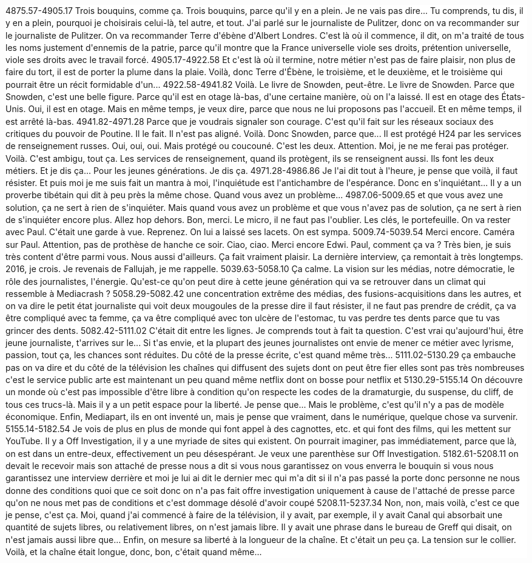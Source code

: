 4875.57-4905.17   Trois bouquins, comme ça. Trois bouquins, parce qu'il y en a plein. Je ne vais pas dire... Tu comprends, tu dis, il y en a plein, pourquoi je choisirais celui-là, tel autre, et tout. J'ai parlé sur le journaliste de Pulitzer, donc on va recommander sur le journaliste de Pulitzer. On va recommander Terre d'ébène d'Albert Londres. C'est là où il commence, il dit, on m'a traité de tous les noms justement d'ennemis de la patrie, parce qu'il montre que la France universelle viole ses droits, prétention universelle, viole ses droits avec le travail forcé.
4905.17-4922.58   Et c'est là où il termine, notre métier n'est pas de faire plaisir, non plus de faire du tort, il est de porter la plume dans la plaie. Voilà, donc Terre d'Ébène, le troisième, et le deuxième, et le troisième qui pourrait être un récit formidable d'un...
4922.58-4941.82   Voilà. Le livre de Snowden, peut-être. Le livre de Snowden. Parce que Snowden, c'est une belle figure. Parce qu'il est en otage là-bas, d'une certaine manière, où on l'a laissé. Il est en otage des États-Unis. Oui, il est en otage. Mais en même temps, je veux dire, parce que nous ne lui proposons pas l'accueil. Et en même temps, il est arrêté là-bas.
4941.82-4971.28   Parce que je voudrais signaler son courage. C'est qu'il fait sur les réseaux sociaux des critiques du pouvoir de Poutine. Il le fait. Il n'est pas aligné. Voilà. Donc Snowden, parce que... Il est protégé H24 par les services de renseignement russes. Oui, oui, oui. Mais protégé ou coucouné. C'est les deux. Attention. Moi, je ne me ferai pas protéger. Voilà. C'est ambigu, tout ça. Les services de renseignement, quand ils protègent, ils se renseignent aussi. Ils font les deux métiers. Et je dis ça... Pour les jeunes générations. Je dis ça.
4971.28-4986.86   Je l'ai dit tout à l'heure, je pense que voilà, il faut résister. Et puis moi je me suis fait un mantra à moi, l'inquiétude est l'antichambre de l'espérance. Donc en s'inquiétant... Il y a un proverbe tibétain qui dit à peu près la même chose. Quand vous avez un problème...
4987.06-5009.65   et que vous avez une solution, ça ne sert à rien de s'inquiéter. Mais quand vous avez un problème et que vous n'avez pas de solution, ça ne sert à rien de s'inquiéter encore plus. Allez hop dehors. Bon, merci. Le micro, il ne faut pas l'oublier. Les clés, le portefeuille. On va rester avec Paul. C'était une garde à vue. Reprenez. On lui a laissé ses lacets. On est sympa.
5009.74-5039.54   Merci encore. Caméra sur Paul. Attention, pas de prothèse de hanche ce soir. Ciao, ciao. Merci encore Edwi. Paul, comment ça va ? Très bien, je suis très content d'être parmi vous. Nous aussi d'ailleurs. Ça fait vraiment plaisir. La dernière interview, ça remontait à très longtemps. 2016, je crois. Je revenais de Fallujah, je me rappelle.
5039.63-5058.10   Ça calme. La vision sur les médias, notre démocratie, le rôle des journalistes, l'énergie. Qu'est-ce qu'on peut dire à cette jeune génération qui va se retrouver dans un climat qui ressemble à Mediacrash ?
5058.29-5082.42   une concentration extrême des médias, des fusions-acquisitions dans les autres, et on va dire le petit état journaliste qui voit deux mougoules de la presse dire il faut résister, il ne faut pas prendre de crédit, ça va être compliqué avec ta femme, ça va être compliqué avec ton ulcère de l'estomac, tu vas perdre tes dents parce que tu vas grincer des dents.
5082.42-5111.02   C'était dit entre les lignes. Je comprends tout à fait ta question. C'est vrai qu'aujourd'hui, être jeune journaliste, t'arrives sur le... Si t'as envie, et la plupart des jeunes journalistes ont envie de mener ce métier avec lyrisme, passion, tout ça, les chances sont réduites. Du côté de la presse écrite, c'est quand même très...
5111.02-5130.29   ça embauche pas on va dire et du côté de la télévision les chaînes qui diffusent des sujets dont on peut être fier elles sont pas très nombreuses c'est le service public arte est maintenant un peu quand même netflix dont on bosse pour netflix et
5130.29-5155.14   On découvre un monde où c'est pas impossible d'être libre à condition qu'on respecte les codes de la dramaturgie, du suspense, du cliff, de tous ces trucs-là. Mais il y a un petit espace pour la liberté. Je pense que... Mais le problème, c'est qu'il n'y a pas de modèle économique. Enfin, Mediapart, ils en ont inventé un, mais je pense que vraiment, dans le numérique, quelque chose va survenir.
5155.14-5182.54   Je vois de plus en plus de monde qui font appel à des cagnottes, etc. et qui font des films, qui les mettent sur YouTube. Il y a Off Investigation, il y a une myriade de sites qui existent. On pourrait imaginer, pas immédiatement, parce que là, on est dans un entre-deux, effectivement un peu désespérant. Je veux une parenthèse sur Off Investigation.
5182.61-5208.11   on devait le recevoir mais son attaché de presse nous a dit si vous nous garantissez on vous enverra le bouquin si vous nous garantissez une interview derrière et moi je lui ai dit le dernier mec qui m'a dit si il n'a pas passé la porte donc personne ne nous donne des conditions quoi que ce soit donc on n'a pas fait offre investigation uniquement à cause de l'attaché de presse parce qu'on ne nous met pas de conditions et c'est dommage désolé d'avoir coupé
5208.11-5237.34   Non, non, mais voilà, c'est ce que je pense, c'est ça. Moi, quand j'ai commencé à faire de la télévision, il y avait, par exemple, il y avait Canal qui absorbait une quantité de sujets libres, ou relativement libres, on n'est jamais libre. Il y avait une phrase dans le bureau de Greff qui disait, on n'est jamais aussi libre que... Enfin, on mesure sa liberté à la longueur de la chaîne. Et c'était un peu ça. La tension sur le collier. Voilà, et la chaîne était longue, donc, bon, c'était quand même...